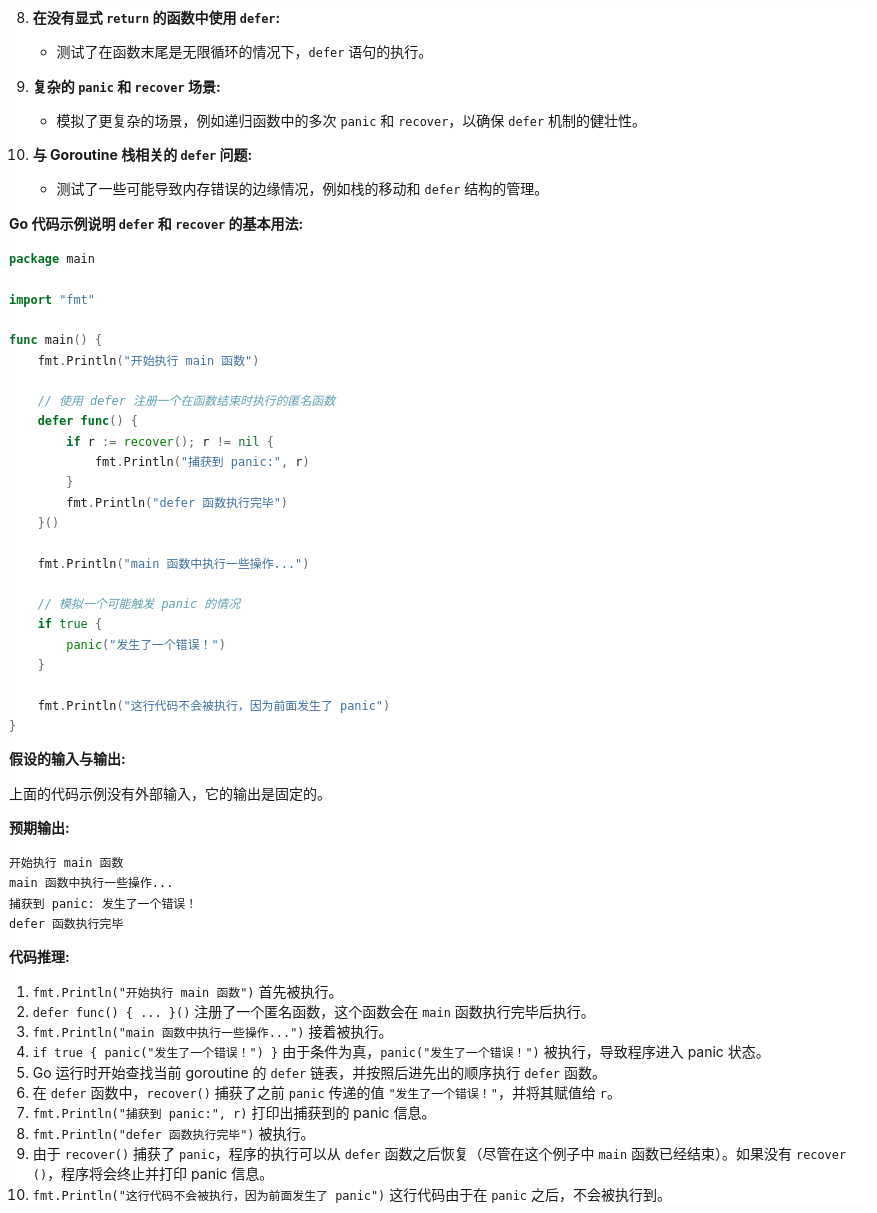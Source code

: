 8. **在没有显式 `return` 的函数中使用 `defer`:**
   - 测试了在函数末尾是无限循环的情况下，`defer` 语句的执行。

9. **复杂的 `panic` 和 `recover` 场景:**
   - 模拟了更复杂的场景，例如递归函数中的多次 `panic` 和 `recover`，以确保 `defer` 机制的健壮性。

10. **与 Goroutine 栈相关的 `defer` 问题:**
    - 测试了一些可能导致内存错误的边缘情况，例如栈的移动和 `defer` 结构的管理。

**Go 代码示例说明 `defer` 和 `recover` 的基本用法:**

```go
package main

import "fmt"

func main() {
	fmt.Println("开始执行 main 函数")

	// 使用 defer 注册一个在函数结束时执行的匿名函数
	defer func() {
		if r := recover(); r != nil {
			fmt.Println("捕获到 panic:", r)
		}
		fmt.Println("defer 函数执行完毕")
	}()

	fmt.Println("main 函数中执行一些操作...")

	// 模拟一个可能触发 panic 的情况
	if true {
		panic("发生了一个错误！")
	}

	fmt.Println("这行代码不会被执行，因为前面发生了 panic")
}
```

**假设的输入与输出:**

上面的代码示例没有外部输入，它的输出是固定的。

**预期输出:**

```
开始执行 main 函数
main 函数中执行一些操作...
捕获到 panic: 发生了一个错误！
defer 函数执行完毕
```

**代码推理:**

1. `fmt.Println("开始执行 main 函数")` 首先被执行。
2. `defer func() { ... }()` 注册了一个匿名函数，这个函数会在 `main` 函数执行完毕后执行。
3. `fmt.Println("main 函数中执行一些操作...")` 接着被执行。
4. `if true { panic("发生了一个错误！") }`  由于条件为真，`panic("发生了一个错误！")` 被执行，导致程序进入 panic 状态。
5. Go 运行时开始查找当前 goroutine 的 `defer` 链表，并按照后进先出的顺序执行 `defer` 函数。
6. 在 `defer` 函数中，`recover()` 捕获了之前 `panic` 传递的值 `"发生了一个错误！"`，并将其赋值给 `r`。
7. `fmt.Println("捕获到 panic:", r)` 打印出捕获到的 panic 信息。
8. `fmt.Println("defer 函数执行完毕")` 被执行。
9. 由于 `recover()` 捕获了 `panic`，程序的执行可以从 `defer` 函数之后恢复（尽管在这个例子中 `main` 函数已经结束）。如果没有 `recover()`，程序将会终止并打印 panic 信息。
10. `fmt.Println("这行代码不会被执行，因为前面发生了 panic")` 这行代码由于在 `panic` 之后，不会被执行到。
